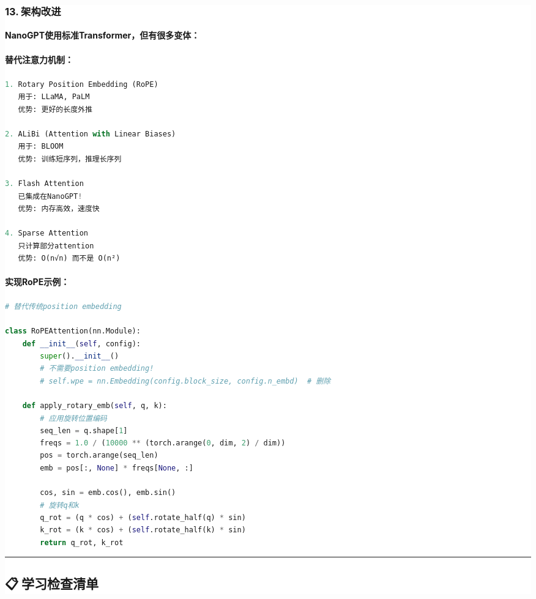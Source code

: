 ### 13. 架构改进

**NanoGPT使用标准Transformer，但有很多变体：**

#### 替代注意力机制：

```python
1. Rotary Position Embedding (RoPE)
   用于: LLaMA, PaLM
   优势: 更好的长度外推

2. ALiBi (Attention with Linear Biases)
   用于: BLOOM
   优势: 训练短序列，推理长序列

3. Flash Attention
   已集成在NanoGPT!
   优势: 内存高效，速度快

4. Sparse Attention
   只计算部分attention
   优势: O(n√n) 而不是 O(n²)
```

#### 实现RoPE示例：

```python
# 替代传统position embedding

class RoPEAttention(nn.Module):
    def __init__(self, config):
        super().__init__()
        # 不需要position embedding!
        # self.wpe = nn.Embedding(config.block_size, config.n_embd)  # 删除
    
    def apply_rotary_emb(self, q, k):
        # 应用旋转位置编码
        seq_len = q.shape[1]
        freqs = 1.0 / (10000 ** (torch.arange(0, dim, 2) / dim))
        pos = torch.arange(seq_len)
        emb = pos[:, None] * freqs[None, :]
        
        cos, sin = emb.cos(), emb.sin()
        # 旋转q和k
        q_rot = (q * cos) + (self.rotate_half(q) * sin)
        k_rot = (k * cos) + (self.rotate_half(k) * sin)
        return q_rot, k_rot
```

---

## 📋 学习检查清单
